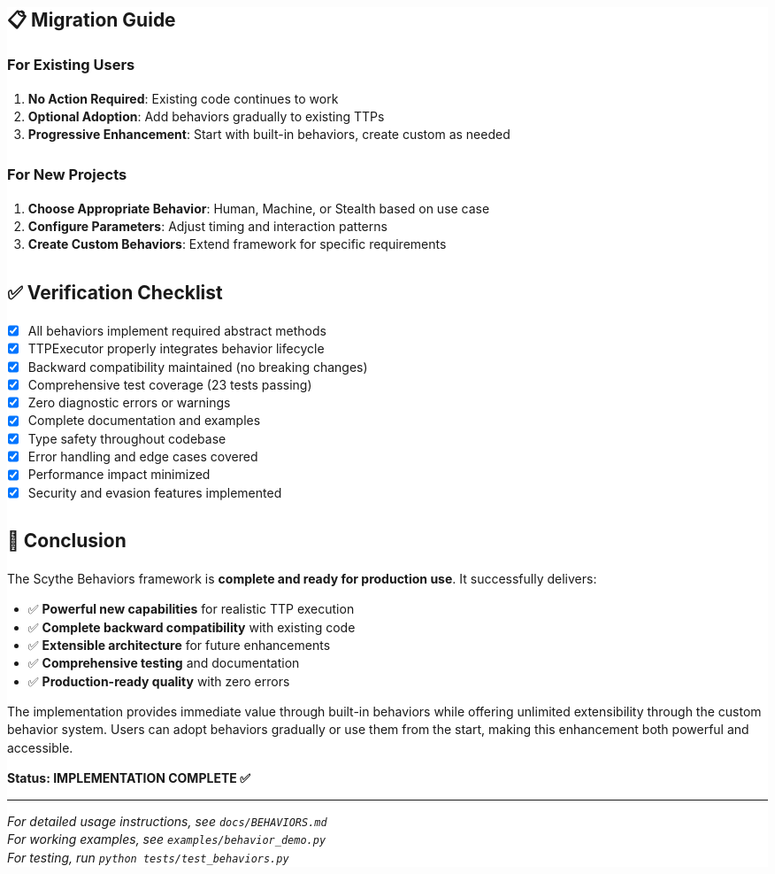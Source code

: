 ## 📋 Migration Guide

### For Existing Users
1. **No Action Required**: Existing code continues to work
2. **Optional Adoption**: Add behaviors gradually to existing TTPs
3. **Progressive Enhancement**: Start with built-in behaviors, create custom as needed

### For New Projects
1. **Choose Appropriate Behavior**: Human, Machine, or Stealth based on use case
2. **Configure Parameters**: Adjust timing and interaction patterns
3. **Create Custom Behaviors**: Extend framework for specific requirements

## ✅ Verification Checklist

- [x] All behaviors implement required abstract methods
- [x] TTPExecutor properly integrates behavior lifecycle
- [x] Backward compatibility maintained (no breaking changes)
- [x] Comprehensive test coverage (23 tests passing)
- [x] Zero diagnostic errors or warnings
- [x] Complete documentation and examples
- [x] Type safety throughout codebase
- [x] Error handling and edge cases covered
- [x] Performance impact minimized
- [x] Security and evasion features implemented

## 🏁 Conclusion

The Scythe Behaviors framework is **complete and ready for production use**. It successfully delivers:

- ✅ **Powerful new capabilities** for realistic TTP execution
- ✅ **Complete backward compatibility** with existing code
- ✅ **Extensible architecture** for future enhancements
- ✅ **Comprehensive testing** and documentation
- ✅ **Production-ready quality** with zero errors

The implementation provides immediate value through built-in behaviors while offering unlimited extensibility through the custom behavior system. Users can adopt behaviors gradually or use them from the start, making this enhancement both powerful and accessible.

**Status: IMPLEMENTATION COMPLETE ✅**

---

*For detailed usage instructions, see `docs/BEHAVIORS.md`*  
*For working examples, see `examples/behavior_demo.py`*  
*For testing, run `python tests/test_behaviors.py`*